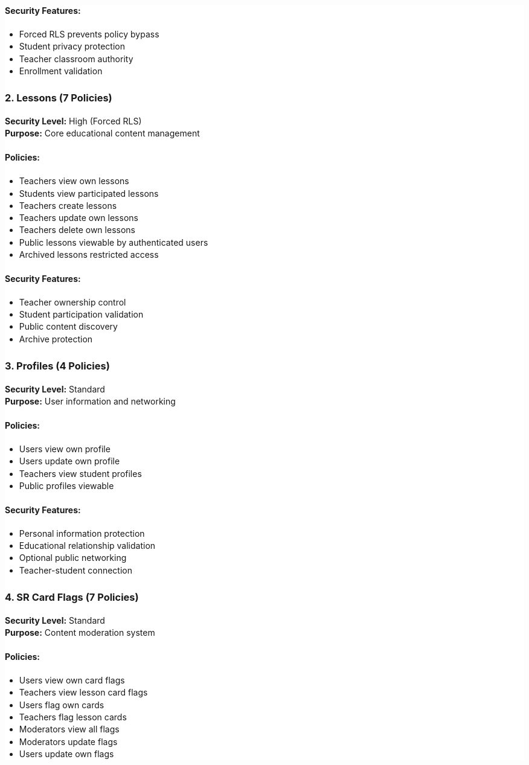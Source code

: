 #### Security Features:
- Forced RLS prevents policy bypass
- Student privacy protection
- Teacher classroom authority
- Enrollment validation

### 2. Lessons (7 Policies)

**Security Level:** High (Forced RLS)  
**Purpose:** Core educational content management

#### Policies:
- Teachers view own lessons
- Students view participated lessons
- Teachers create lessons
- Teachers update own lessons
- Teachers delete own lessons
- Public lessons viewable by authenticated users
- Archived lessons restricted access

#### Security Features:
- Teacher ownership control
- Student participation validation
- Public content discovery
- Archive protection

### 3. Profiles (4 Policies)

**Security Level:** Standard  
**Purpose:** User information and networking

#### Policies:
- Users view own profile
- Users update own profile
- Teachers view student profiles
- Public profiles viewable

#### Security Features:
- Personal information protection
- Educational relationship validation
- Optional public networking
- Teacher-student connection

### 4. SR Card Flags (7 Policies)

**Security Level:** Standard  
**Purpose:** Content moderation system

#### Policies:
- Users view own card flags
- Teachers view lesson card flags
- Users flag own cards
- Teachers flag lesson cards
- Moderators view all flags
- Moderators update flags
- Users update own flags

